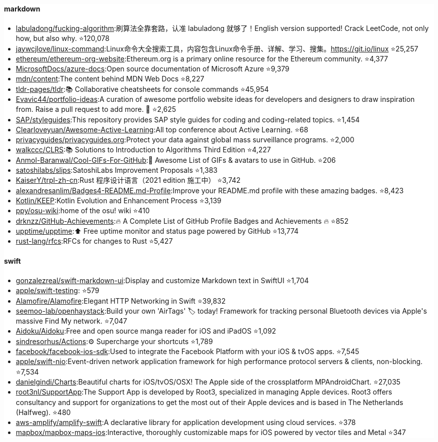 #### markdown
* [labuladong/fucking-algorithm](https://github.com/labuladong/fucking-algorithm):刷算法全靠套路，认准 labuladong 就够了！English version supported! Crack LeetCode, not only how, but also why. ⭐120,078
* [jaywcjlove/linux-command](https://github.com/jaywcjlove/linux-command):Linux命令大全搜索工具，内容包含Linux命令手册、详解、学习、搜集。https://git.io/linux ⭐25,257
* [ethereum/ethereum-org-website](https://github.com/ethereum/ethereum-org-website):Ethereum.org is a primary online resource for the Ethereum community. ⭐4,377
* [MicrosoftDocs/azure-docs](https://github.com/MicrosoftDocs/azure-docs):Open source documentation of Microsoft Azure ⭐9,379
* [mdn/content](https://github.com/mdn/content):The content behind MDN Web Docs ⭐8,227
* [tldr-pages/tldr](https://github.com/tldr-pages/tldr):📚 Collaborative cheatsheets for console commands ⭐45,954
* [Evavic44/portfolio-ideas](https://github.com/Evavic44/portfolio-ideas):A curation of awesome portfolio website ideas for developers and designers to draw inspiration from. Raise a pull request to add more. 💜 ⭐2,625
* [SAP/styleguides](https://github.com/SAP/styleguides):This repository provides SAP style guides for coding and coding-related topics. ⭐1,454
* [Clearloveyuan/Awesome-Active-Learning](https://github.com/Clearloveyuan/Awesome-Active-Learning):All top conference about Active Learning. ⭐68
* [privacyguides/privacyguides.org](https://github.com/privacyguides/privacyguides.org):Protect your data against global mass surveillance programs. ⭐2,000
* [walkccc/CLRS](https://github.com/walkccc/CLRS):📚 Solutions to Introduction to Algorithms Third Edition ⭐4,227
* [Anmol-Baranwal/Cool-GIFs-For-GitHub](https://github.com/Anmol-Baranwal/Cool-GIFs-For-GitHub):🤝 Awesome List of GIFs & avatars to use in GitHub. ⭐206
* [satoshilabs/slips](https://github.com/satoshilabs/slips):SatoshiLabs Improvement Proposals ⭐1,383
* [KaiserY/trpl-zh-cn](https://github.com/KaiserY/trpl-zh-cn):Rust 程序设计语言（2021 edition 施工中） ⭐3,742
* [alexandresanlim/Badges4-README.md-Profile](https://github.com/alexandresanlim/Badges4-README.md-Profile):Improve your README.md profile with these amazing badges. ⭐8,423
* [Kotlin/KEEP](https://github.com/Kotlin/KEEP):Kotlin Evolution and Enhancement Process ⭐3,139
* [ppy/osu-wiki](https://github.com/ppy/osu-wiki):home of the osu! wiki ⭐410
* [drknzz/GitHub-Achievements](https://github.com/drknzz/GitHub-Achievements):🔥 A Complete List of GitHub Profile Badges and Achievements 🔥 ⭐852
* [upptime/upptime](https://github.com/upptime/upptime):⬆️ Free uptime monitor and status page powered by GitHub ⭐13,774
* [rust-lang/rfcs](https://github.com/rust-lang/rfcs):RFCs for changes to Rust ⭐5,427

#### swift
* [gonzalezreal/swift-markdown-ui](https://github.com/gonzalezreal/swift-markdown-ui):Display and customize Markdown text in SwiftUI ⭐1,704
* [apple/swift-testing](https://github.com/apple/swift-testing): ⭐579
* [Alamofire/Alamofire](https://github.com/Alamofire/Alamofire):Elegant HTTP Networking in Swift ⭐39,832
* [seemoo-lab/openhaystack](https://github.com/seemoo-lab/openhaystack):Build your own 'AirTags' 🏷 today! Framework for tracking personal Bluetooth devices via Apple's massive Find My network. ⭐7,047
* [Aidoku/Aidoku](https://github.com/Aidoku/Aidoku):Free and open source manga reader for iOS and iPadOS ⭐1,092
* [sindresorhus/Actions](https://github.com/sindresorhus/Actions):⚙️ Supercharge your shortcuts ⭐1,789
* [facebook/facebook-ios-sdk](https://github.com/facebook/facebook-ios-sdk):Used to integrate the Facebook Platform with your iOS & tvOS apps. ⭐7,545
* [apple/swift-nio](https://github.com/apple/swift-nio):Event-driven network application framework for high performance protocol servers & clients, non-blocking. ⭐7,534
* [danielgindi/Charts](https://github.com/danielgindi/Charts):Beautiful charts for iOS/tvOS/OSX! The Apple side of the crossplatform MPAndroidChart. ⭐27,035
* [root3nl/SupportApp](https://github.com/root3nl/SupportApp):The Support App is developed by Root3, specialized in managing Apple devices. Root3 offers consultancy and support for organizations to get the most out of their Apple devices and is based in The Netherlands (Halfweg). ⭐480
* [aws-amplify/amplify-swift](https://github.com/aws-amplify/amplify-swift):A declarative library for application development using cloud services. ⭐378
* [mapbox/mapbox-maps-ios](https://github.com/mapbox/mapbox-maps-ios):Interactive, thoroughly customizable maps for iOS powered by vector tiles and Metal ⭐347